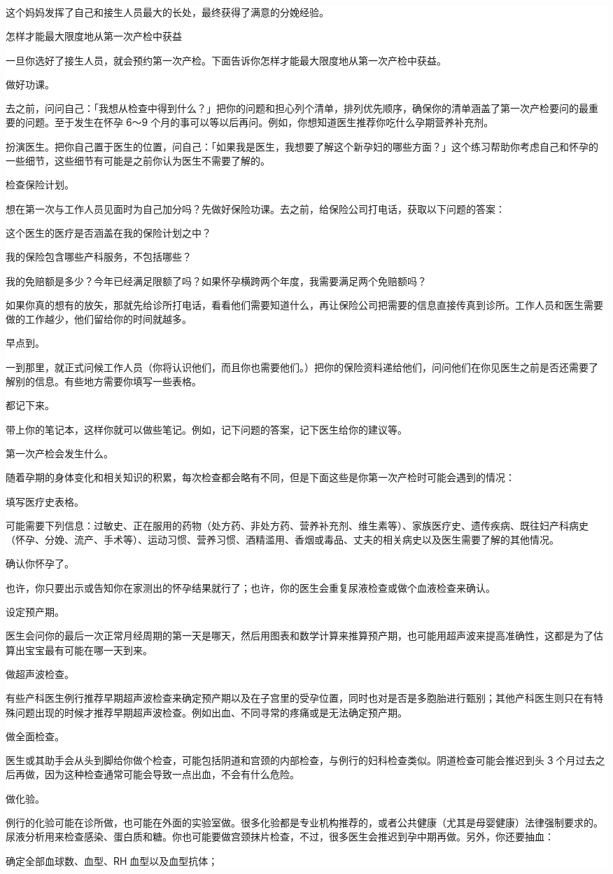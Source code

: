 这个妈妈发挥了自己和接生人员最大的长处，最终获得了满意的分娩经验。

怎样才能最大限度地从第一次产检中获益

一旦你选好了接生人员，就会预约第一次产检。下面告诉你怎样才能最大限度地从第一次产检中获益。

做好功课。

去之前，问问自己：「我想从检查中得到什么？」把你的问题和担心列个清单，排列优先顺序，确保你的清单涵盖了第一次产检要问的最重要的问题。至于发生在怀孕 6～9 个月的事可以等以后再问。例如，你想知道医生推荐你吃什么孕期营养补充剂。

扮演医生。把你自己置于医生的位置，问自己：「如果我是医生，我想要了解这个新孕妇的哪些方面？」这个练习帮助你考虑自己和怀孕的一些细节，这些细节有可能是之前你认为医生不需要了解的。

检查保险计划。

想在第一次与工作人员见面时为自己加分吗？先做好保险功课。去之前，给保险公司打电话，获取以下问题的答案：

这个医生的医疗是否涵盖在我的保险计划之中？

我的保险包含哪些产科服务，不包括哪些？

我的免赔额是多少？今年已经满足限额了吗？如果怀孕横跨两个年度，我需要满足两个免赔额吗？

如果你真的想有的放矢，那就先给诊所打电话，看看他们需要知道什么，再让保险公司把需要的信息直接传真到诊所。工作人员和医生需要做的工作越少，他们留给你的时间就越多。

早点到。

一到那里，就正式问候工作人员（你将认识他们，而且你也需要他们。）把你的保险资料递给他们，问问他们在你见医生之前是否还需要了解别的信息。有些地方需要你填写一些表格。

都记下来。

带上你的笔记本，这样你就可以做些笔记。例如，记下问题的答案，记下医生给你的建议等。

第一次产检会发生什么。

随着孕期的身体变化和相关知识的积累，每次检查都会略有不同，但是下面这些是你第一次产检时可能会遇到的情况：

填写医疗史表格。

可能需要下列信息：过敏史、正在服用的药物（处方药、非处方药、营养补充剂、维生素等）、家族医疗史、遗传疾病、既往妇产科病史（怀孕、分娩、流产、手术等）、运动习惯、营养习惯、酒精滥用、香烟或毒品、丈夫的相关病史以及医生需要了解的其他情况。

确认你怀孕了。

也许，你只要出示或告知你在家测出的怀孕结果就行了；也许，你的医生会重复尿液检查或做个血液检查来确认。

设定预产期。

医生会问你的最后一次正常月经周期的第一天是哪天，然后用图表和数学计算来推算预产期，也可能用超声波来提高准确性，这都是为了估算出宝宝最有可能在哪一天到来。

做超声波检查。

有些产科医生例行推荐早期超声波检查来确定预产期以及在子宫里的受孕位置，同时也对是否是多胞胎进行甄别；其他产科医生则只在有特殊问题出现的时候才推荐早期超声波检查。例如出血、不同寻常的疼痛或是无法确定预产期。

做全面检查。

医生或其助手会从头到脚给你做个检查，可能包括阴道和宫颈的内部检查，与例行的妇科检查类似。阴道检查可能会推迟到头 3 个月过去之后再做，因为这种检查通常可能会导致一点出血，不会有什么危险。

做化验。

例行的化验可能在诊所做，也可能在外面的实验室做。很多化验都是专业机构推荐的，或者公共健康（尤其是母婴健康）法律强制要求的。尿液分析用来检查感染、蛋白质和糖。你也可能要做宫颈抹片检查，不过，很多医生会推迟到孕中期再做。另外，你还要抽血：

确定全部血球数、血型、RH 血型以及血型抗体；
